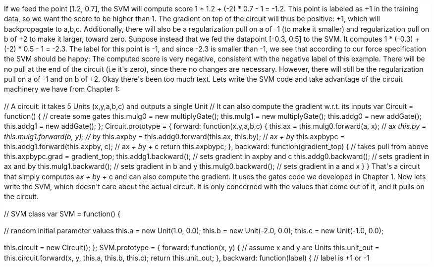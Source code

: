 If we feed the point [1.2, 0.7], the SVM will compute score 1 * 1.2 + (-2) * 0.7 - 1 = -1.2. This point is labeled as +1 in the training data, so we want the score to be higher than 1. The gradient on top of the circuit will thus be positive: +1, which will backpropagate to a,b,c. Additionally, there will also be a regularization pull on a of -1 (to make it smaller) and regularization pull on b of +2 to make it larger, toward zero.
Suppose instead that we fed the datapoint [-0.3, 0.5] to the SVM. It computes 1 * (-0.3) + (-2) * 0.5 - 1 = -2.3. The label for this point is -1, and since -2.3 is smaller than -1, we see that according to our force specification the SVM should be happy: The computed score is very negative, consistent with the negative label of this example. There will be no pull at the end of the circuit (i.e it's zero), since there no changes are necessary. However, there will still be the regularization pull on a of -1 and on b of +2.
Okay there's been too much text. Lets write the SVM code and take advantage of the circuit machinery we have from Chapter 1:

// A circuit: it takes 5 Units (x,y,a,b,c) and outputs a single Unit
// It can also compute the gradient w.r.t. its inputs
var Circuit = function() {
  // create some gates
  this.mulg0 = new multiplyGate();
  this.mulg1 = new multiplyGate();
  this.addg0 = new addGate();
  this.addg1 = new addGate();
};
Circuit.prototype = {
  forward: function(x,y,a,b,c) {
    this.ax = this.mulg0.forward(a, x); // a*x
    this.by = this.mulg1.forward(b, y); // b*y
    this.axpby = this.addg0.forward(this.ax, this.by); // a*x + b*y
    this.axpbypc = this.addg1.forward(this.axpby, c); // a*x + b*y + c
    return this.axpbypc;
  },
  backward: function(gradient_top) { // takes pull from above
    this.axpbypc.grad = gradient_top;
    this.addg1.backward(); // sets gradient in axpby and c
    this.addg0.backward(); // sets gradient in ax and by
    this.mulg1.backward(); // sets gradient in b and y
    this.mulg0.backward(); // sets gradient in a and x
  }
}
That's a circuit that simply computes a*x + b*y + c and can also compute the gradient. It uses the gates code we developed in Chapter 1. Now lets write the SVM, which doesn't care about the actual circuit. It is only concerned with the values that come out of it, and it pulls on the circuit.

// SVM class
var SVM = function() {

  // random initial parameter values
  this.a = new Unit(1.0, 0.0); 
  this.b = new Unit(-2.0, 0.0);
  this.c = new Unit(-1.0, 0.0);

  this.circuit = new Circuit();
};
SVM.prototype = {
  forward: function(x, y) { // assume x and y are Units
    this.unit_out = this.circuit.forward(x, y, this.a, this.b, this.c);
    return this.unit_out;
  },
  backward: function(label) { // label is +1 or -1
